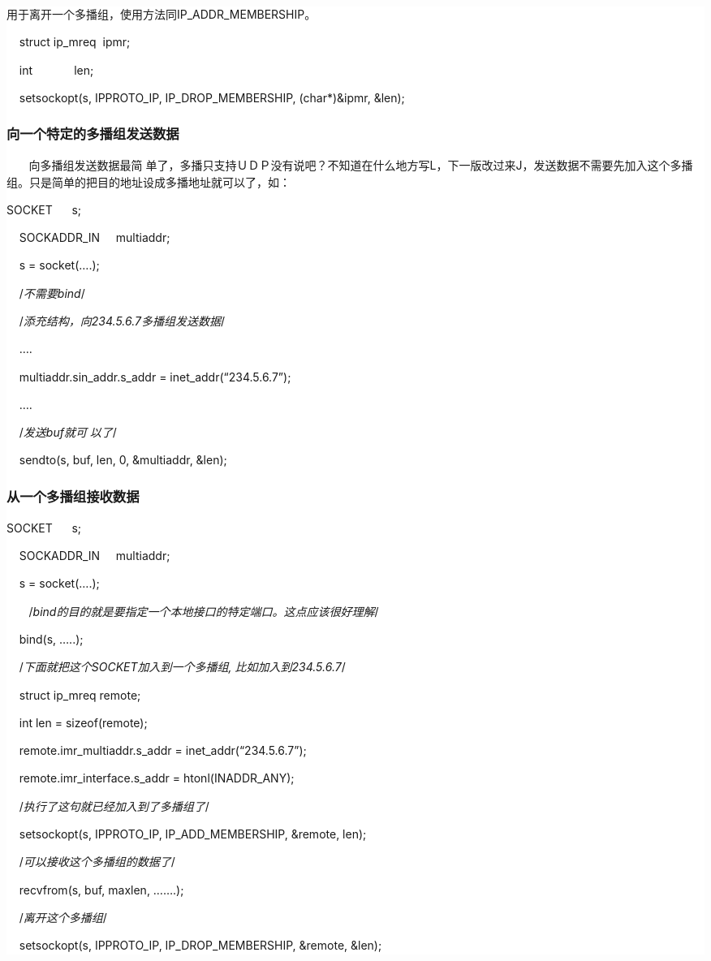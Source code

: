 用于离开一个多播组，使用方法同IP_ADDR_MEMBERSHIP。

    struct ip_mreq  ipmr;

    int             len;

    setsockopt(s, IPPROTO_IP, IP_DROP_MEMBERSHIP, (char*)&ipmr, &len);

### 向一个特定的多播组发送数据

       向多播组发送数据最简 单了，多播只支持ＵＤＰ没有说吧？不知道在什么地方写L，下一版改过来J，发送数据不需要先加入这个多播 组。只是简单的把目的地址设成多播地址就可以了，如：

SOCKET      s;

    SOCKADDR_IN     multiaddr;

    s = socket(….);

    /*不需要bind*/

    /*添充结构，向234.5.6.7多播组发送数据*/

    ….

    multiaddr.sin_addr.s_addr = inet_addr(“234.5.6.7”);

    ….

    /*发送buf就可 以了*/

    sendto(s, buf, len, 0, &multiaddr, &len); 

### 从一个多播组接收数据

SOCKET      s;

    SOCKADDR_IN     multiaddr;

    s = socket(….);

       /*bind的目的就是要指定一个本地接口的特定端口。这点应该很好理解*/

    bind(s, …..);

    /*下面就把这个SOCKET加入到一个多播组, 比如加入到234.5.6.7*/

    struct ip_mreq remote;

    int len = sizeof(remote);

    remote.imr_multiaddr.s_addr = inet_addr(“234.5.6.7”);

    remote.imr_interface.s_addr = htonl(INADDR_ANY);

    /*执行了这句就已经加入到了多播组了*/

    setsockopt(s, IPPROTO_IP, IP_ADD_MEMBERSHIP, &remote, len);

    /*可以接收这个多播组的数据了*/

    recvfrom(s, buf, maxlen, …….);

    /*离开这个多播组*/

    setsockopt(s, IPPROTO_IP, IP_DROP_MEMBERSHIP, &remote, &len);

